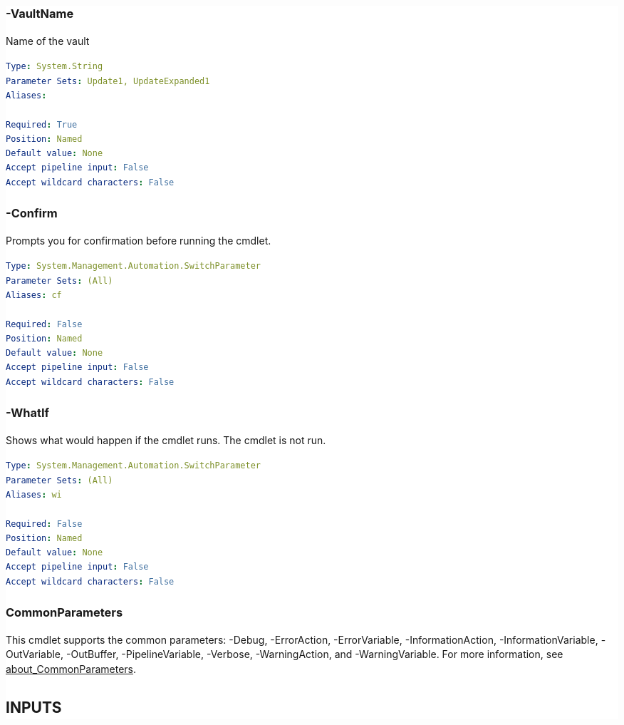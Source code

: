 ### -VaultName
Name of the vault

```yaml
Type: System.String
Parameter Sets: Update1, UpdateExpanded1
Aliases:

Required: True
Position: Named
Default value: None
Accept pipeline input: False
Accept wildcard characters: False
```

### -Confirm
Prompts you for confirmation before running the cmdlet.

```yaml
Type: System.Management.Automation.SwitchParameter
Parameter Sets: (All)
Aliases: cf

Required: False
Position: Named
Default value: None
Accept pipeline input: False
Accept wildcard characters: False
```

### -WhatIf
Shows what would happen if the cmdlet runs.
The cmdlet is not run.

```yaml
Type: System.Management.Automation.SwitchParameter
Parameter Sets: (All)
Aliases: wi

Required: False
Position: Named
Default value: None
Accept pipeline input: False
Accept wildcard characters: False
```

### CommonParameters
This cmdlet supports the common parameters: -Debug, -ErrorAction, -ErrorVariable, -InformationAction, -InformationVariable, -OutVariable, -OutBuffer, -PipelineVariable, -Verbose, -WarningAction, and -WarningVariable. For more information, see [about_CommonParameters](http://go.microsoft.com/fwlink/?LinkID=113216).

## INPUTS
